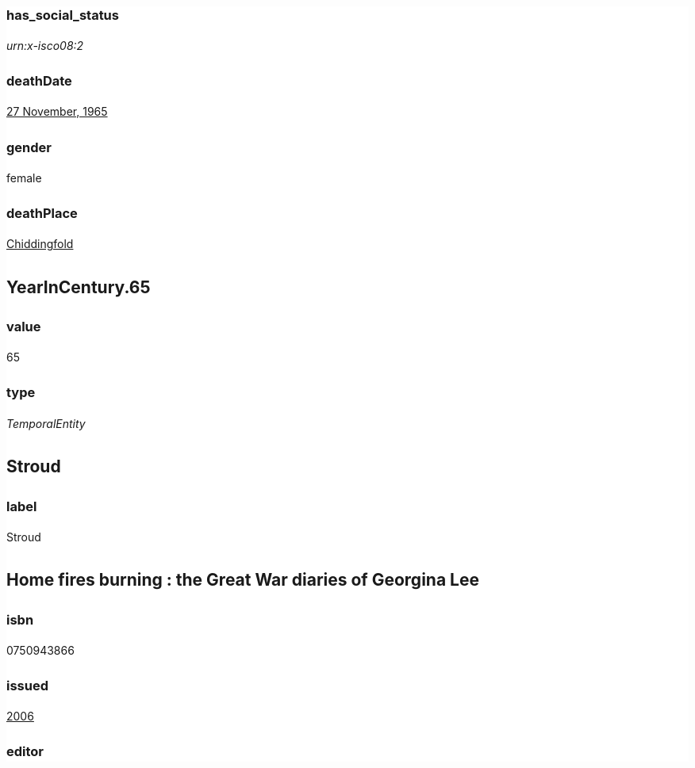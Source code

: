 ### has_social_status


*urn:x-isco08:2*

### deathDate


[27 November, 1965](#27-November-1965)

### gender


female

### deathPlace


[Chiddingfold](#Chiddingfold)

## YearInCentury.65

### value


65

### type


*TemporalEntity*

## Stroud

### label


Stroud

## Home fires burning : the Great War diaries of Georgina Lee

### isbn


0750943866

### issued


[2006](#2006)

### editor

